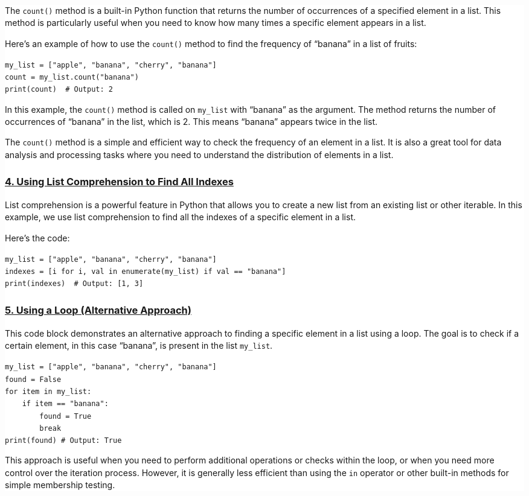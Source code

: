 The `count()` method is a built-in Python function that returns the number of occurrences of a specified element in a list. This method is particularly useful when you need to know how many times a specific element appears in a list.

Here’s an example of how to use the `count()` method to find the frequency of “banana” in a list of fruits:

```
my_list = ["apple", "banana", "cherry", "banana"]
count = my_list.count("banana")
print(count)  # Output: 2
```

In this example, the `count()` method is called on `my_list` with “banana” as the argument. The method returns the number of occurrences of “banana” in the list, which is 2. This means “banana” appears twice in the list.

The `count()` method is a simple and efficient way to check the frequency of an element in a list. It is also a great tool for data analysis and processing tasks where you need to understand the distribution of elements in a list.

### [4\. Using List Comprehension to Find All Indexes](#4-using-list-comprehension-to-find-all-indexes)[](#4-using-list-comprehension-to-find-all-indexes)

List comprehension is a powerful feature in Python that allows you to create a new list from an existing list or other iterable. In this example, we use list comprehension to find all the indexes of a specific element in a list.

Here’s the code:

```
my_list = ["apple", "banana", "cherry", "banana"]
indexes = [i for i, val in enumerate(my_list) if val == "banana"]
print(indexes)  # Output: [1, 3]
```

### [5\. Using a Loop (Alternative Approach)](#5-using-a-loop-alternative-approach)[](#5-using-a-loop-alternative-approach)

This code block demonstrates an alternative approach to finding a specific element in a list using a loop. The goal is to check if a certain element, in this case “banana”, is present in the list `my_list`.

```
my_list = ["apple", "banana", "cherry", "banana"]
found = False
for item in my_list:
    if item == "banana":
        found = True
        break
print(found) # Output: True
```

This approach is useful when you need to perform additional operations or checks within the loop, or when you need more control over the iteration process. However, it is generally less efficient than using the `in` operator or other built-in methods for simple membership testing.
